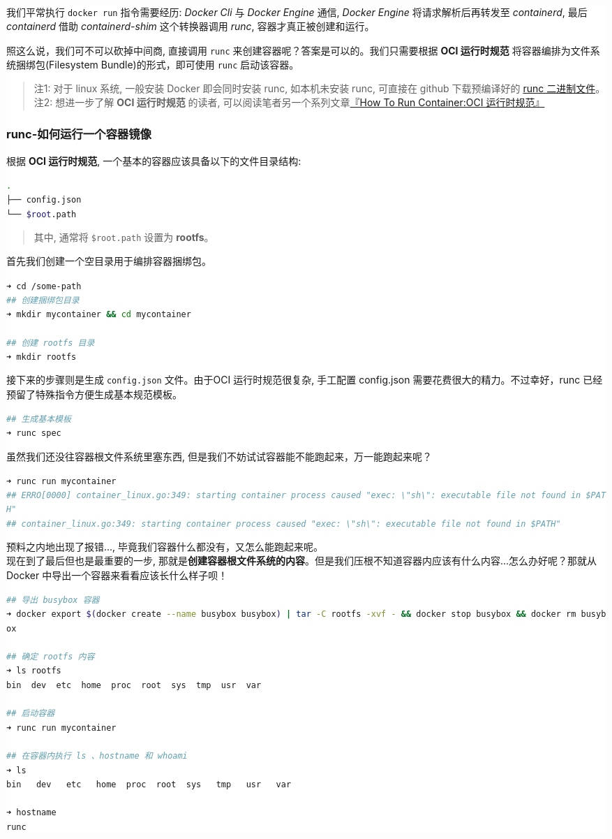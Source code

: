 我们平常执行 `docker run` 指令需要经历: *Docker Cli* 与 *Docker Engine* 通信, *Docker Engine* 将请求解析后再转发至 *containerd*, 最后 *containerd* 借助 *containerd-shim* 这个转换器调用 *runc*, 容器才真正被创建和运行。   

照这么说，我们可不可以砍掉中间商, 直接调用 `runc` 来创建容器呢？答案是可以的。我们只需要根据 **OCI 运行时规范** 将容器编排为文件系统捆绑包(Filesystem Bundle)的形式，即可使用 `runc` 启动该容器。
> 注1: 对于 linux 系统, 一般安装 Docker 即会同时安装 runc, 如本机未安装 runc, 可直接在 github 下载预编译好的 [runc 二进制文件](https://github.com/opencontainers/runc/releases)。   
> 注2: 想进一步了解 **OCI 运行时规范** 的读者, 可以阅读笔者另一个系列文章[『How To Run Container:OCI 运行时规范』](/posts/2021/03/31/how-to-run-container-oci-%E8%BF%90%E8%A1%8C%E6%97%B6%E8%A7%84%E8%8C%83.html)

### runc-如何运行一个容器镜像

根据 **OCI 运行时规范**, 一个基本的容器应该具备以下的文件目录结构:
```bash
.
├── config.json
└── $root.path
```
> 其中, 通常将 `$root.path`  设置为 **rootfs**。

首先我们创建一个空目录用于编排容器捆绑包。

```bash
➜ cd /some-path
## 创建捆绑包目录
➜ mkdir mycontainer && cd mycontainer

## 创建 rootfs 目录
➜ mkdir rootfs
```

接下来的步骤则是生成 `config.json` 文件。由于OCI 运行时规范很复杂, 手工配置 config.json 需要花费很大的精力。不过幸好，runc 已经预留了特殊指令方便生成基本规范模板。

```bash
## 生成基本模板
➜ runc spec
```

虽然我们还没往容器根文件系统里塞东西, 但是我们不妨试试容器能不能跑起来，万一能跑起来呢？

```bash
➜ runc run mycontainer
## ERRO[0000] container_linux.go:349: starting container process caused "exec: \"sh\": executable file not found in $PATH"
## container_linux.go:349: starting container process caused "exec: \"sh\": executable file not found in $PATH"
```

预料之内地出现了报错..., 毕竟我们容器什么都没有，又怎么能跑起来呢。   
现在到了最后但也是最重要的一步, 那就是**创建容器根文件系统的内容**。但是我们压根不知道容器内应该有什么内容...怎么办好呢？那就从 Docker 中导出一个容器来看看应该长什么样子呗！

```bash
## 导出 busybox 容器
➜ docker export $(docker create --name busybox busybox) | tar -C rootfs -xvf - && docker stop busybox && docker rm busybox

## 确定 rootfs 内容
➜ ls rootfs
bin  dev  etc  home  proc  root  sys  tmp  usr  var

## 启动容器
➜ runc run mycontainer

## 在容器内执行 ls 、hostname 和 whoami
➜ ls
bin   dev   etc   home  proc  root  sys   tmp   usr   var

➜ hostname
runc
```